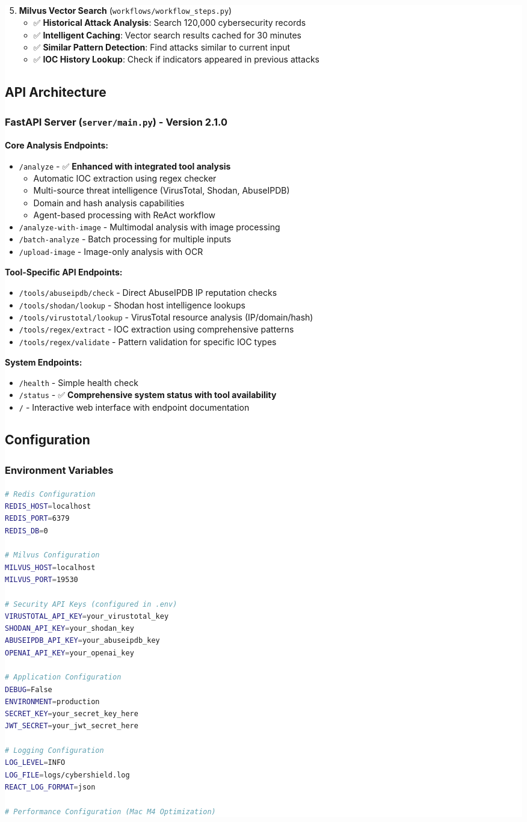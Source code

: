 5. **Milvus Vector Search** (`workflows/workflow_steps.py`)
   - ✅ **Historical Attack Analysis**: Search 120,000 cybersecurity records
   - ✅ **Intelligent Caching**: Vector search results cached for 30 minutes
   - ✅ **Similar Pattern Detection**: Find attacks similar to current input
   - ✅ **IOC History Lookup**: Check if indicators appeared in previous attacks

## API Architecture

### FastAPI Server (`server/main.py`) - Version 2.1.0

**Core Analysis Endpoints:**
- `/analyze` - ✅ **Enhanced with integrated tool analysis**
  - Automatic IOC extraction using regex checker
  - Multi-source threat intelligence (VirusTotal, Shodan, AbuseIPDB)
  - Domain and hash analysis capabilities
  - Agent-based processing with ReAct workflow
- `/analyze-with-image` - Multimodal analysis with image processing
- `/batch-analyze` - Batch processing for multiple inputs
- `/upload-image` - Image-only analysis with OCR

**Tool-Specific API Endpoints:**
- `/tools/abuseipdb/check` - Direct AbuseIPDB IP reputation checks
- `/tools/shodan/lookup` - Shodan host intelligence lookups
- `/tools/virustotal/lookup` - VirusTotal resource analysis (IP/domain/hash)
- `/tools/regex/extract` - IOC extraction using comprehensive patterns
- `/tools/regex/validate` - Pattern validation for specific IOC types

**System Endpoints:**
- `/health` - Simple health check
- `/status` - ✅ **Comprehensive system status with tool availability**
- `/` - Interactive web interface with endpoint documentation

## Configuration

### Environment Variables
```bash
# Redis Configuration
REDIS_HOST=localhost
REDIS_PORT=6379
REDIS_DB=0

# Milvus Configuration
MILVUS_HOST=localhost
MILVUS_PORT=19530

# Security API Keys (configured in .env)
VIRUSTOTAL_API_KEY=your_virustotal_key
SHODAN_API_KEY=your_shodan_key
ABUSEIPDB_API_KEY=your_abuseipdb_key
OPENAI_API_KEY=your_openai_key

# Application Configuration
DEBUG=False
ENVIRONMENT=production
SECRET_KEY=your_secret_key_here
JWT_SECRET=your_jwt_secret_here

# Logging Configuration
LOG_LEVEL=INFO
LOG_FILE=logs/cybershield.log
REACT_LOG_FORMAT=json

# Performance Configuration (Mac M4 Optimization)
```